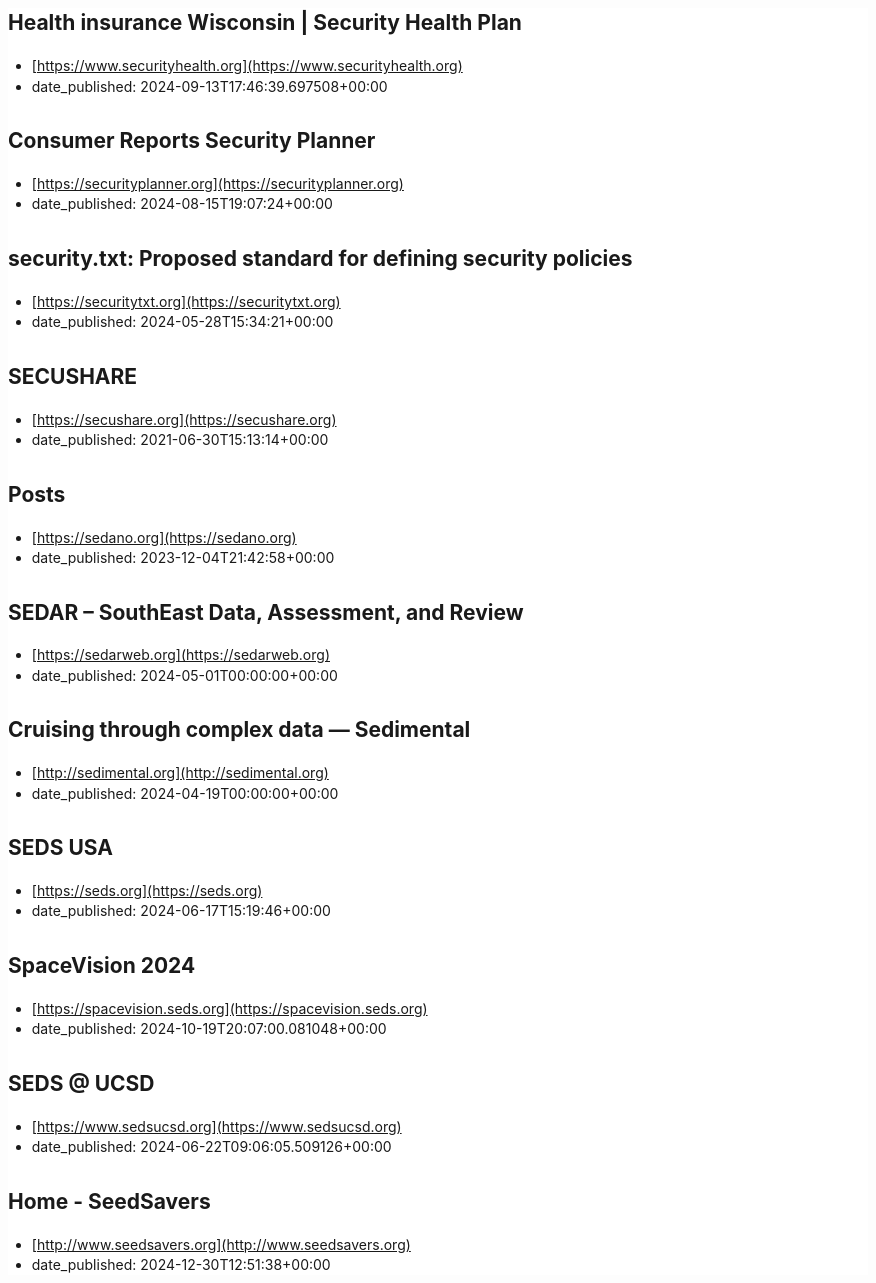  ## Health insurance Wisconsin | Security Health Plan
 - [https://www.securityhealth.org](https://www.securityhealth.org)
 - date_published: 2024-09-13T17:46:39.697508+00:00

 ## Consumer Reports Security Planner
 - [https://securityplanner.org](https://securityplanner.org)
 - date_published: 2024-08-15T19:07:24+00:00

 ## security.txt: Proposed standard for defining security policies
 - [https://securitytxt.org](https://securitytxt.org)
 - date_published: 2024-05-28T15:34:21+00:00

 ## SECUSHARE
 - [https://secushare.org](https://secushare.org)
 - date_published: 2021-06-30T15:13:14+00:00

 ## Posts
 - [https://sedano.org](https://sedano.org)
 - date_published: 2023-12-04T21:42:58+00:00

 ## SEDAR – SouthEast Data, Assessment, and Review
 - [https://sedarweb.org](https://sedarweb.org)
 - date_published: 2024-05-01T00:00:00+00:00

 ## Cruising through complex data — Sedimental
 - [http://sedimental.org](http://sedimental.org)
 - date_published: 2024-04-19T00:00:00+00:00

 ## SEDS USA
 - [https://seds.org](https://seds.org)
 - date_published: 2024-06-17T15:19:46+00:00

 ## SpaceVision 2024
 - [https://spacevision.seds.org](https://spacevision.seds.org)
 - date_published: 2024-10-19T20:07:00.081048+00:00

 ## SEDS @ UCSD
 - [https://www.sedsucsd.org](https://www.sedsucsd.org)
 - date_published: 2024-06-22T09:06:05.509126+00:00

 ## Home - SeedSavers
 - [http://www.seedsavers.org](http://www.seedsavers.org)
 - date_published: 2024-12-30T12:51:38+00:00
